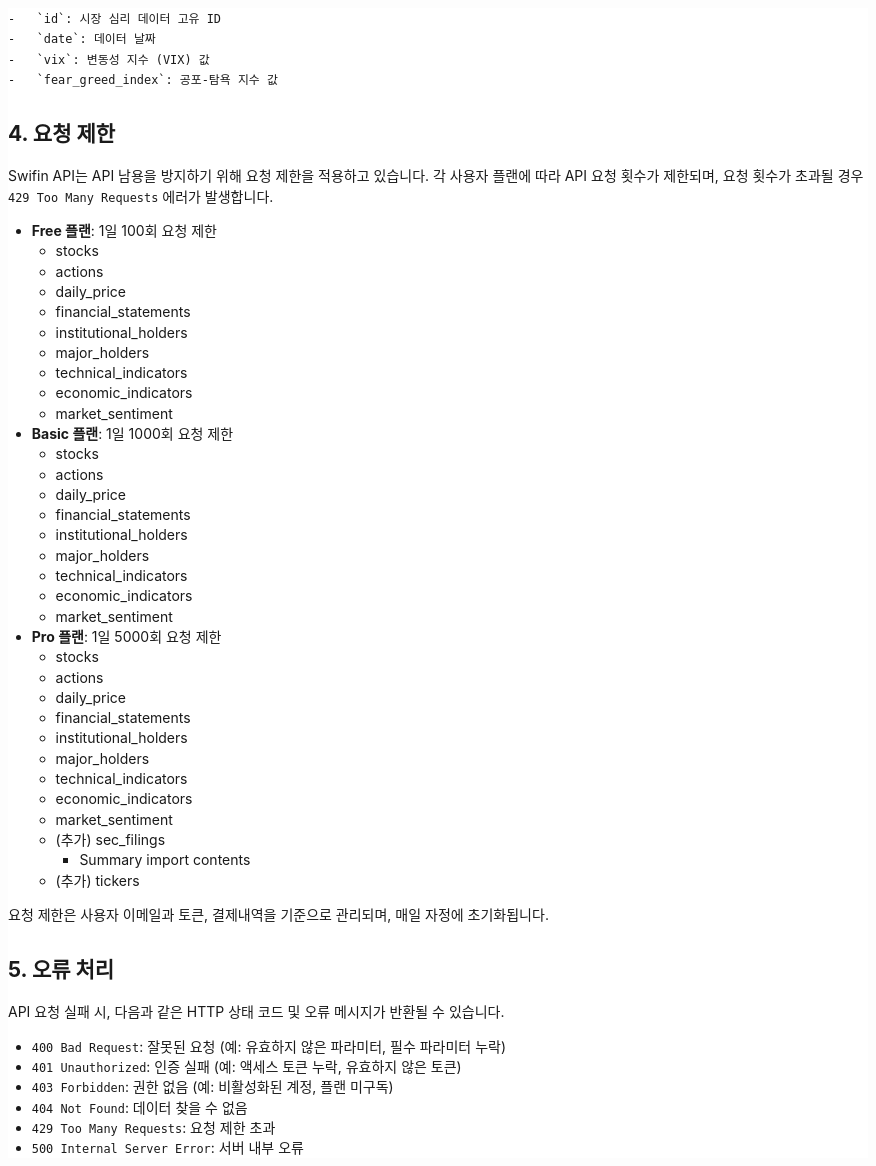     -   `id`: 시장 심리 데이터 고유 ID
    -   `date`: 데이터 날짜
    -   `vix`: 변동성 지수 (VIX) 값
    -   `fear_greed_index`: 공포-탐욕 지수 값

## 4. 요청 제한

Swifin API는 API 남용을 방지하기 위해 요청 제한을 적용하고 있습니다. 각 사용자 플랜에 따라 API 요청 횟수가 제한되며, 요청 횟수가 초과될 경우 `429 Too Many Requests` 에러가 발생합니다.

-   **Free 플랜**: 1일 100회 요청 제한
	-  stocks
	- actions
	- daily_price
	- financial_statements
	- institutional_holders
	- major_holders
	- technical_indicators
	- economic_indicators
	- market_sentiment
-   **Basic 플랜**: 1일 1000회 요청 제한
	-  stocks
	- actions
	- daily_price
	- financial_statements
	- institutional_holders
	- major_holders
	- technical_indicators
	- economic_indicators
	- market_sentiment
-   **Pro 플랜**: 1일 5000회 요청 제한
	-  stocks
	- actions
	- daily_price
	- financial_statements
	- institutional_holders
	- major_holders
	- technical_indicators
	- economic_indicators
	- market_sentiment
	- (추가) sec_filings
		- Summary import contents
	- (추가) tickers

요청 제한은 사용자 이메일과 토큰, 결제내역을 기준으로 관리되며, 매일 자정에 초기화됩니다.

## 5. 오류 처리

API 요청 실패 시, 다음과 같은 HTTP 상태 코드 및 오류 메시지가 반환될 수 있습니다.

-   `400 Bad Request`: 잘못된 요청 (예: 유효하지 않은 파라미터, 필수 파라미터 누락)
-   `401 Unauthorized`: 인증 실패 (예: 액세스 토큰 누락, 유효하지 않은 토큰)
-   `403 Forbidden`: 권한 없음 (예: 비활성화된 계정, 플랜 미구독)
-   `404 Not Found`: 데이터 찾을 수 없음
-   `429 Too Many Requests`: 요청 제한 초과
-   `500 Internal Server Error`: 서버 내부 오류

